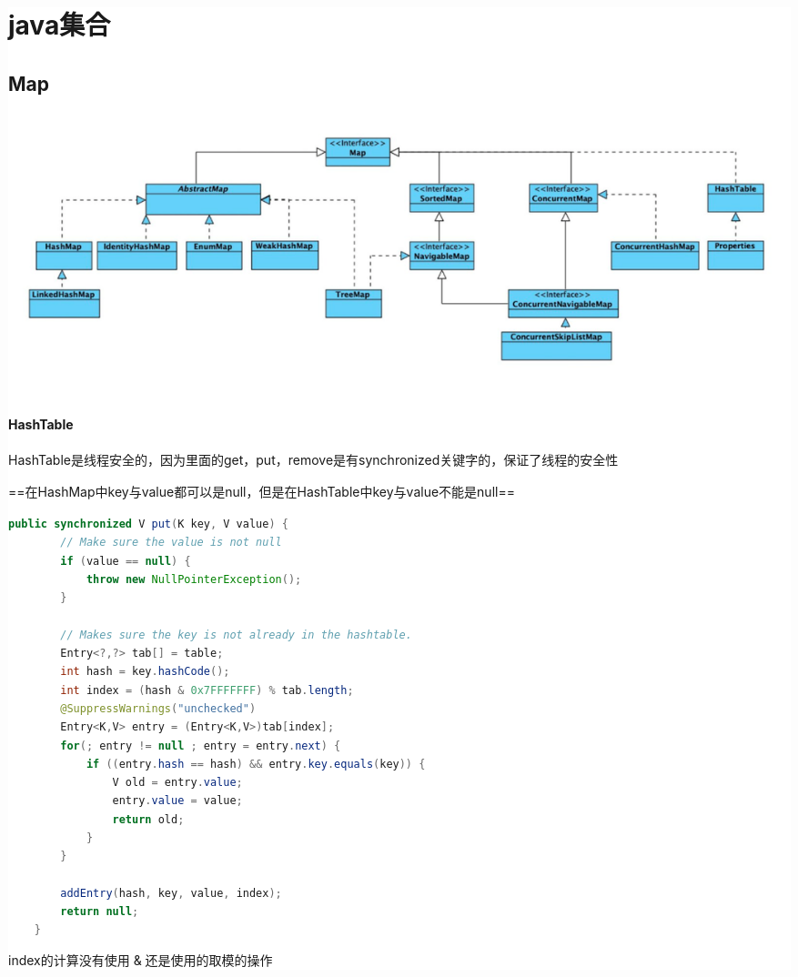 # java集合

## Map
![Map的类关系图](./media/16117374856458/Map%E7%9A%84%E7%B1%BB%E5%85%B3%E7%B3%BB%E5%9B%BE.png)

#### HashTable
HashTable是线程安全的，因为里面的get，put，remove是有synchronized关键字的，保证了线程的安全性

==在HashMap中key与value都可以是null，但是在HashTable中key与value不能是null==


```java
public synchronized V put(K key, V value) {
        // Make sure the value is not null
        if (value == null) {
            throw new NullPointerException();
        }

        // Makes sure the key is not already in the hashtable.
        Entry<?,?> tab[] = table;
        int hash = key.hashCode();
        int index = (hash & 0x7FFFFFFF) % tab.length;
        @SuppressWarnings("unchecked")
        Entry<K,V> entry = (Entry<K,V>)tab[index];
        for(; entry != null ; entry = entry.next) {
            if ((entry.hash == hash) && entry.key.equals(key)) {
                V old = entry.value;
                entry.value = value;
                return old;
            }
        }

        addEntry(hash, key, value, index);
        return null;
    }
```
index的计算没有使用 & 还是使用的取模的操作
